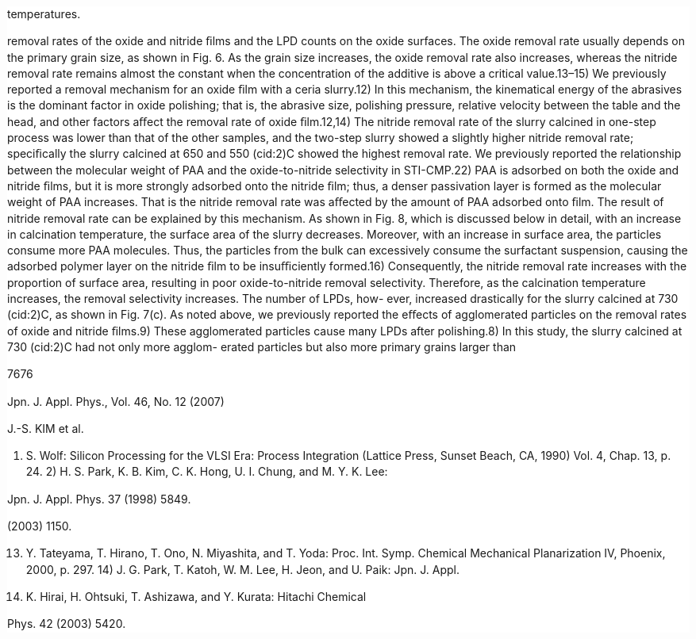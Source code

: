 
temperatures. 


removal rates of the oxide and nitride ﬁlms and the LPD counts on the oxide surfaces. The oxide removal rate usually depends on the primary grain size, as shown in Fig. 6. As the grain size increases, the oxide removal rate also increases, whereas the nitride removal rate remains almost the constant when the concentration of the additive is above a critical value.13–15) We previously reported a removal mechanism for an oxide ﬁlm with a ceria slurry.12) In this mechanism, the kinematical energy of the abrasives is the dominant factor in oxide polishing; that is, the abrasive size, polishing pressure, relative velocity between the table and the head, and other factors aﬀect the removal rate of oxide ﬁlm.12,14) The nitride removal rate of the slurry calcined in one-step process was lower than that of the other samples, and the two-step slurry showed a slightly higher nitride removal rate; speciﬁcally the slurry calcined at 650 and 550 (cid:2)C showed the highest removal rate. We previously reported the relationship between the molecular weight of PAA and the oxide-to-nitride selectivity in STI-CMP.22) PAA is adsorbed on both the oxide and nitride ﬁlms, but it is more strongly adsorbed onto the nitride ﬁlm; thus, a denser passivation layer is formed as the molecular weight of PAA increases. That is the nitride removal rate was aﬀected by the amount of PAA adsorbed onto ﬁlm. The result of nitride removal rate can be explained by this mechanism. As shown in Fig. 8, which is discussed below in detail, with an increase in calcination temperature, the surface area of the slurry decreases. Moreover, with an increase in surface area, the particles consume more PAA molecules. Thus, the particles from the bulk can excessively consume the surfactant suspension, causing the adsorbed polymer layer on the nitride ﬁlm to be insuﬃciently formed.16) Consequently, the nitride removal rate increases with the proportion of surface area, resulting in poor oxide-to-nitride removal selectivity. Therefore, as the calcination temperature increases, the removal selectivity increases. The number of LPDs, how- ever, increased drastically for the slurry calcined at 730 (cid:2)C, as shown in Fig. 7(c). As noted above, we previously reported the eﬀects of agglomerated particles on the removal rates of oxide and nitride ﬁlms.9) These agglomerated particles cause many LPDs after polishing.8) In this study, the slurry calcined at 730 (cid:2)C had not only more agglom- erated particles but also more primary grains larger than 


7676 


Jpn. J. Appl. Phys., Vol. 46, No. 12 (2007) 


J.-S. KIM et al. 


1) S. Wolf: Silicon Processing for the VLSI Era: Process Integration (Lattice Press, Sunset Beach, CA, 1990) Vol. 4, Chap. 13, p. 24. 2) H. S. Park, K. B. Kim, C. K. Hong, U. I. Chung, and M. Y. K. Lee: 


Jpn. J. Appl. Phys. 37 (1998) 5849. 


(2003) 1150. 


13) Y. Tateyama, T. Hirano, T. Ono, N. Miyashita, and T. Yoda: Proc. Int. Symp. Chemical Mechanical Planarization IV, Phoenix, 2000, p. 297. 14) J. G. Park, T. Katoh, W. M. Lee, H. Jeon, and U. Paik: Jpn. J. Appl. 


3) K. Hirai, H. Ohtsuki, T. Ashizawa, and Y. Kurata: Hitachi Chemical 


Phys. 42 (2003) 5420. 
